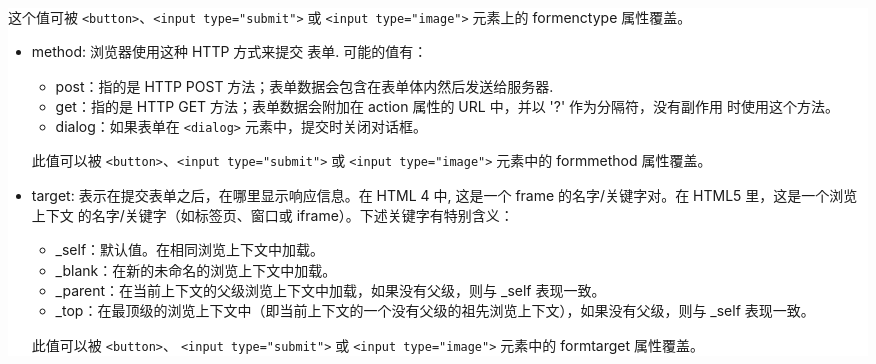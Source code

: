   这个值可被 `<button>`、`<input type="submit">` 或 `<input type="image">` 元素上的 formenctype 属性覆盖。

- method: 浏览器使用这种 HTTP 方式来提交 表单. 可能的值有：

  - post：指的是 HTTP POST 方法；表单数据会包含在表单体内然后发送给服务器.
  - get：指的是 HTTP GET 方法；表单数据会附加在 action 属性的 URL 中，并以 '?' 作为分隔符，没有副作用 时使用这个方法。
  - dialog：如果表单在 `<dialog>` 元素中，提交时关闭对话框。

  此值可以被 `<button>`、`<input type="submit">` 或 `<input type="image">` 元素中的 formmethod 属性覆盖。

- target: 表示在提交表单之后，在哪里显示响应信息。在 HTML 4 中, 这是一个 frame 的名字/关键字对。在 HTML5 里，这是一个浏览上下文 的名字/关键字（如标签页、窗口或 iframe）。下述关键字有特别含义：

  - \_self：默认值。在相同浏览上下文中加载。
  - \_blank：在新的未命名的浏览上下文中加载。
  - \_parent：在当前上下文的父级浏览上下文中加载，如果没有父级，则与 \_self 表现一致。
  - \_top：在最顶级的浏览上下文中（即当前上下文的一个没有父级的祖先浏览上下文），如果没有父级，则与 \_self 表现一致。

  此值可以被 `<button>`、 `<input type="submit">` 或 `<input type="image">` 元素中的 formtarget 属性覆盖。
